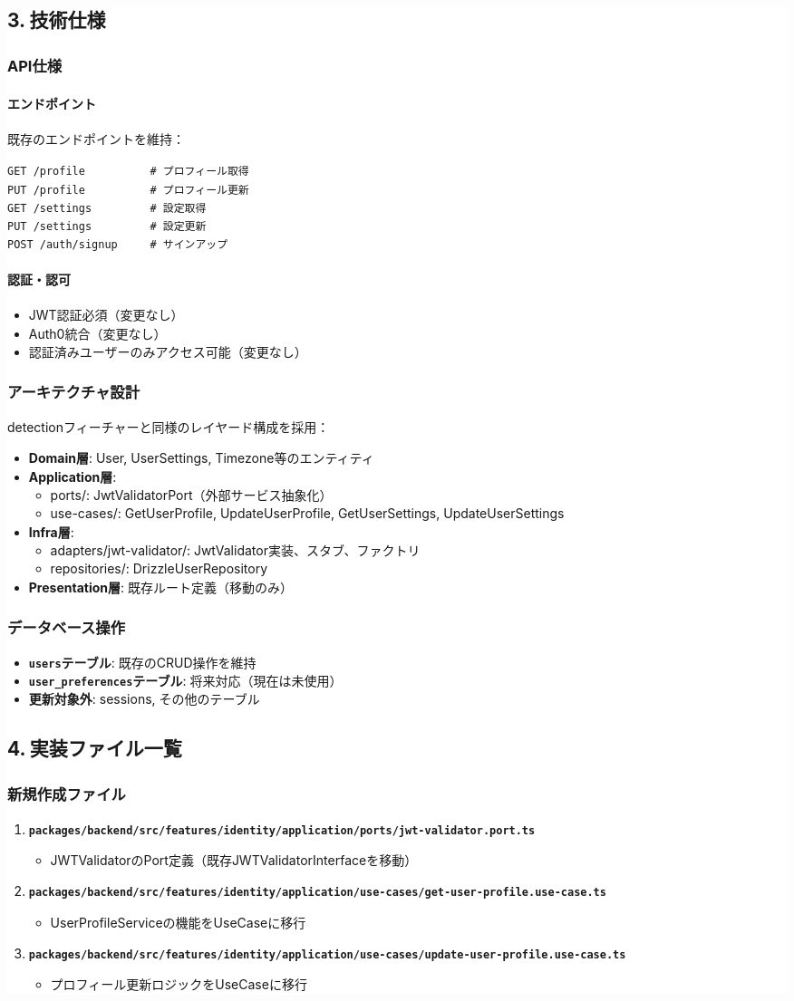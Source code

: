 ## 3. 技術仕様

### API仕様

#### エンドポイント

既存のエンドポイントを維持：

```
GET /profile          # プロフィール取得
PUT /profile          # プロフィール更新
GET /settings         # 設定取得
PUT /settings         # 設定更新
POST /auth/signup     # サインアップ
```

#### 認証・認可

- JWT認証必須（変更なし）
- Auth0統合（変更なし）
- 認証済みユーザーのみアクセス可能（変更なし）

### アーキテクチャ設計

detectionフィーチャーと同様のレイヤード構成を採用：

- **Domain層**: User, UserSettings, Timezone等のエンティティ
- **Application層**:
  - ports/: JwtValidatorPort（外部サービス抽象化）
  - use-cases/: GetUserProfile, UpdateUserProfile, GetUserSettings, UpdateUserSettings
- **Infra層**:
  - adapters/jwt-validator/: JwtValidator実装、スタブ、ファクトリ
  - repositories/: DrizzleUserRepository
- **Presentation層**: 既存ルート定義（移動のみ）

### データベース操作

- **`users`テーブル**: 既存のCRUD操作を維持
- **`user_preferences`テーブル**: 将来対応（現在は未使用）
- **更新対象外**: sessions, その他のテーブル

## 4. 実装ファイル一覧

### 新規作成ファイル

1. **`packages/backend/src/features/identity/application/ports/jwt-validator.port.ts`**
   - JWTValidatorのPort定義（既存JWTValidatorInterfaceを移動）

2. **`packages/backend/src/features/identity/application/use-cases/get-user-profile.use-case.ts`**
   - UserProfileServiceの機能をUseCaseに移行

3. **`packages/backend/src/features/identity/application/use-cases/update-user-profile.use-case.ts`**
   - プロフィール更新ロジックをUseCaseに移行
